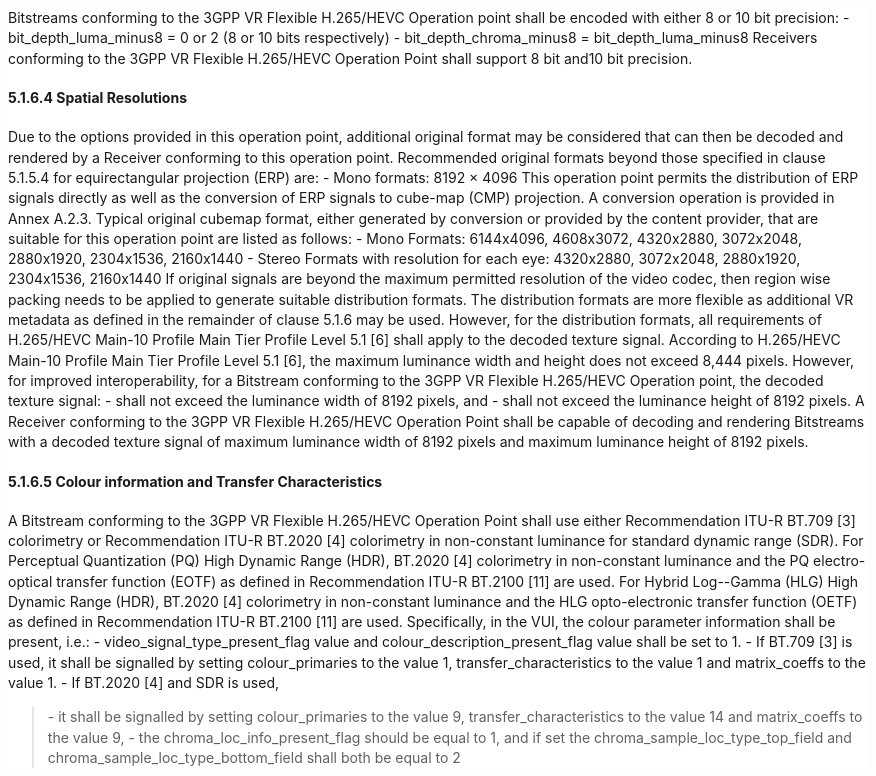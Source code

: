Bitstreams conforming to the 3GPP VR Flexible H.265/HEVC Operation point shall
be encoded with either 8 or 10 bit precision:
\- bit_depth_luma_minus8 = 0 or 2 (8 or 10 bits respectively)
\- bit_depth_chroma_minus8 = bit_depth_luma_minus8
Receivers conforming to the 3GPP VR Flexible H.265/HEVC Operation Point shall
support 8 bit and10 bit precision.
#### 5.1.6.4 Spatial Resolutions
Due to the options provided in this operation point, additional original
format may be considered that can then be decoded and rendered by a Receiver
conforming to this operation point. Recommended original formats beyond those
specified in clause 5.1.5.4 for equirectangular projection (ERP) are:
\- Mono formats: 8192 × 4096
This operation point permits the distribution of ERP signals directly as well
as the conversion of ERP signals to cube-map (CMP) projection. A conversion
operation is provided in Annex A.2.3. Typical original cubemap format, either
generated by conversion or provided by the content provider, that are suitable
for this operation point are listed as follows:
\- Mono Formats: 6144x4096, 4608x3072, 4320x2880, 3072x2048, 2880x1920,
2304x1536, 2160x1440
\- Stereo Formats with resolution for each eye: 4320x2880, 3072x2048,
2880x1920, 2304x1536, 2160x1440
If original signals are beyond the maximum permitted resolution of the video
codec, then region wise packing needs to be applied to generate suitable
distribution formats.
The distribution formats are more flexible as additional VR metadata as
defined in the remainder of clause 5.1.6 may be used. However, for the
distribution formats, all requirements of H.265/HEVC Main-10 Profile Main Tier
Profile Level 5.1 [6] shall apply to the decoded texture signal.
According to H.265/HEVC Main-10 Profile Main Tier Profile Level 5.1 [6], the
maximum luminance width and height does not exceed 8,444 pixels. However, for
improved interoperability, for a Bitstream conforming to the 3GPP VR Flexible
H.265/HEVC Operation point, the decoded texture signal:
\- shall not exceed the luminance width of 8192 pixels, and
\- shall not exceed the luminance height of 8192 pixels.
A Receiver conforming to the 3GPP VR Flexible H.265/HEVC Operation Point shall
be capable of decoding and rendering Bitstreams with a decoded texture signal
of maximum luminance width of 8192 pixels and maximum luminance height of 8192
pixels.
#### 5.1.6.5 Colour information and Transfer Characteristics
A Bitstream conforming to the 3GPP VR Flexible H.265/HEVC Operation Point
shall use either Recommendation ITU-R BT.709 [3] colorimetry or Recommendation
ITU-R BT.2020 [4] colorimetry in non-constant luminance for standard dynamic
range (SDR).
For Perceptual Quantization (PQ) High Dynamic Range (HDR), BT.2020 [4]
colorimetry in non-constant luminance and the PQ electro-optical transfer
function (EOTF) as defined in Recommendation ITU-R BT.2100 [11] are used.
For Hybrid Log--Gamma (HLG) High Dynamic Range (HDR), BT.2020 [4] colorimetry
in non-constant luminance and the HLG opto-electronic transfer function (OETF)
as defined in Recommendation ITU-R BT.2100 [11] are used.
Specifically, in the VUI, the colour parameter information shall be present,
i.e.:
\- video_signal_type_present_flag value and colour_description_present_flag
value shall be set to 1.
\- If BT.709 [3] is used, it shall be signalled by setting colour_primaries to
the value 1, transfer_characteristics to the value 1 and matrix_coeffs to the
value 1.
\- If BT.2020 [4] and SDR is used,
> \- it shall be signalled by setting colour_primaries to the value 9,
> transfer_characteristics to the value 14 and matrix_coeffs to the value 9,
\- the chroma_loc_info_present_flag should be equal to 1, and if set the
chroma_sample_loc_type_top_field and chroma_sample_loc_type_bottom_field shall
both be equal to 2